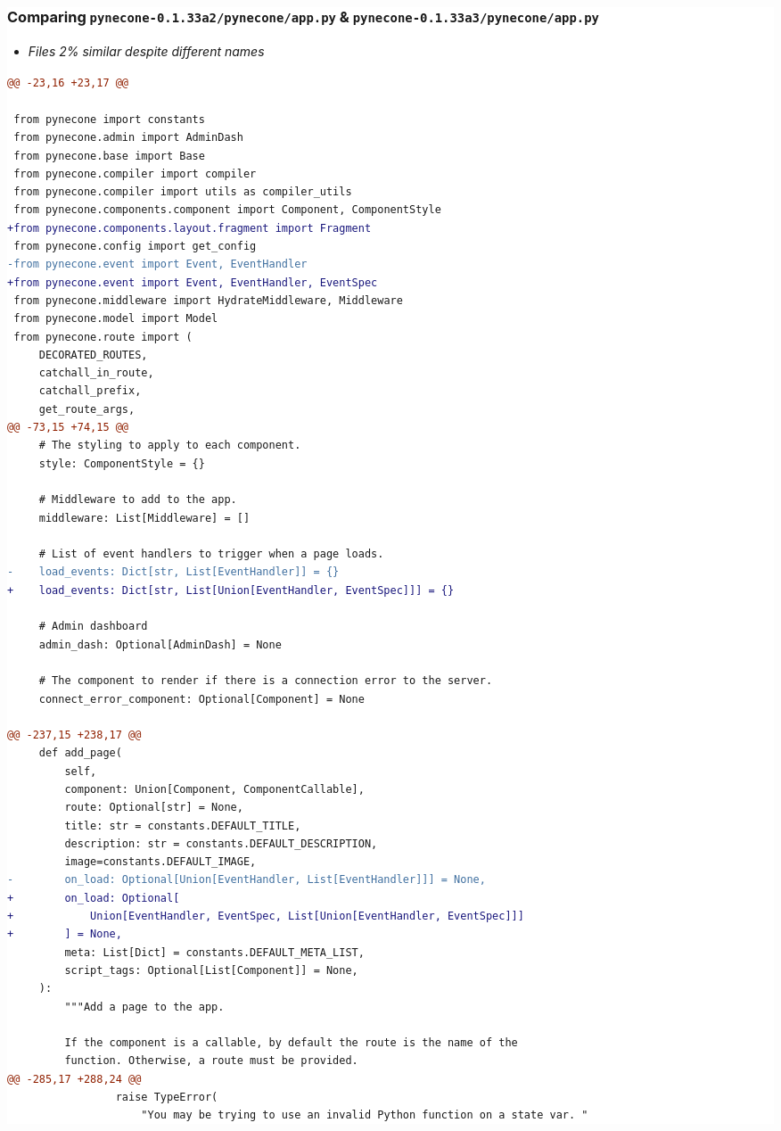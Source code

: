 ### Comparing `pynecone-0.1.33a2/pynecone/app.py` & `pynecone-0.1.33a3/pynecone/app.py`

 * *Files 2% similar despite different names*

```diff
@@ -23,16 +23,17 @@
 
 from pynecone import constants
 from pynecone.admin import AdminDash
 from pynecone.base import Base
 from pynecone.compiler import compiler
 from pynecone.compiler import utils as compiler_utils
 from pynecone.components.component import Component, ComponentStyle
+from pynecone.components.layout.fragment import Fragment
 from pynecone.config import get_config
-from pynecone.event import Event, EventHandler
+from pynecone.event import Event, EventHandler, EventSpec
 from pynecone.middleware import HydrateMiddleware, Middleware
 from pynecone.model import Model
 from pynecone.route import (
     DECORATED_ROUTES,
     catchall_in_route,
     catchall_prefix,
     get_route_args,
@@ -73,15 +74,15 @@
     # The styling to apply to each component.
     style: ComponentStyle = {}
 
     # Middleware to add to the app.
     middleware: List[Middleware] = []
 
     # List of event handlers to trigger when a page loads.
-    load_events: Dict[str, List[EventHandler]] = {}
+    load_events: Dict[str, List[Union[EventHandler, EventSpec]]] = {}
 
     # Admin dashboard
     admin_dash: Optional[AdminDash] = None
 
     # The component to render if there is a connection error to the server.
     connect_error_component: Optional[Component] = None
 
@@ -237,15 +238,17 @@
     def add_page(
         self,
         component: Union[Component, ComponentCallable],
         route: Optional[str] = None,
         title: str = constants.DEFAULT_TITLE,
         description: str = constants.DEFAULT_DESCRIPTION,
         image=constants.DEFAULT_IMAGE,
-        on_load: Optional[Union[EventHandler, List[EventHandler]]] = None,
+        on_load: Optional[
+            Union[EventHandler, EventSpec, List[Union[EventHandler, EventSpec]]]
+        ] = None,
         meta: List[Dict] = constants.DEFAULT_META_LIST,
         script_tags: Optional[List[Component]] = None,
     ):
         """Add a page to the app.
 
         If the component is a callable, by default the route is the name of the
         function. Otherwise, a route must be provided.
@@ -285,17 +288,24 @@
                 raise TypeError(
                     "You may be trying to use an invalid Python function on a state var. "
```